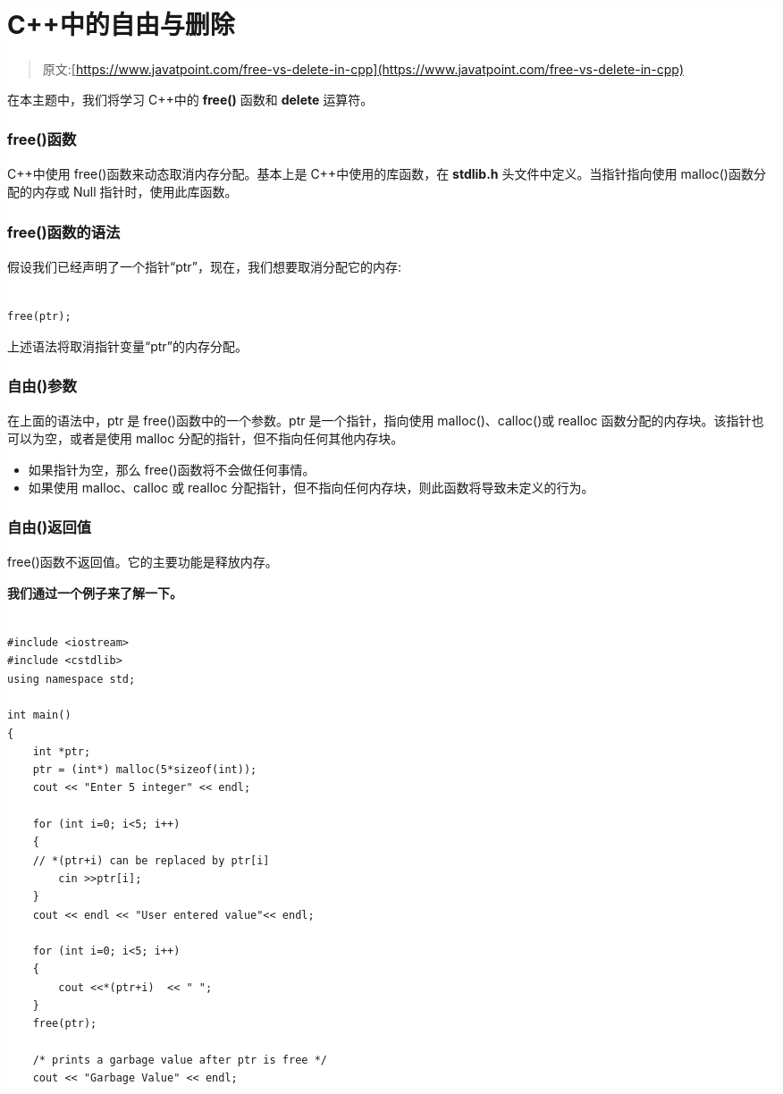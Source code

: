 # C++中的自由与删除

> 原文:[https://www.javatpoint.com/free-vs-delete-in-cpp](https://www.javatpoint.com/free-vs-delete-in-cpp)

在本主题中，我们将学习 C++中的 **free()** 函数和 **delete** 运算符。

### free()函数

C++中使用 free()函数来动态取消内存分配。基本上是 C++中使用的库函数，在 **stdlib.h** 头文件中定义。当指针指向使用 malloc()函数分配的内存或 Null 指针时，使用此库函数。

### free()函数的语法

假设我们已经声明了一个指针“ptr”，现在，我们想要取消分配它的内存:

```

free(ptr);

```

上述语法将取消指针变量“ptr”的内存分配。

### 自由()参数

在上面的语法中，ptr 是 free()函数中的一个参数。ptr 是一个指针，指向使用 malloc()、calloc()或 realloc 函数分配的内存块。该指针也可以为空，或者是使用 malloc 分配的指针，但不指向任何其他内存块。

*   如果指针为空，那么 free()函数将不会做任何事情。
*   如果使用 malloc、calloc 或 realloc 分配指针，但不指向任何内存块，则此函数将导致未定义的行为。

### 自由()返回值

free()函数不返回值。它的主要功能是释放内存。

**我们通过一个例子来了解一下。**

```

#include <iostream>
#include <cstdlib>
using namespace std;

int main()
{
	int *ptr;
	ptr = (int*) malloc(5*sizeof(int));
	cout << "Enter 5 integer" << endl;

	for (int i=0; i<5; i++)
	{
	// *(ptr+i) can be replaced by ptr[i]
		cin >>ptr[i];
	}
	cout << endl << "User entered value"<< endl;

	for (int i=0; i<5; i++)
	{
		cout <<*(ptr+i)  << " ";
	}
	free(ptr);

	/* prints a garbage value after ptr is free */
	cout << "Garbage Value" << endl;

```